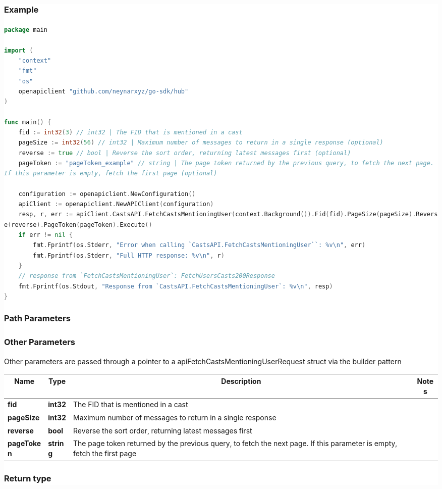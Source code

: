 ### Example

```go
package main

import (
	"context"
	"fmt"
	"os"
	openapiclient "github.com/neynarxyz/go-sdk/hub"
)

func main() {
	fid := int32(3) // int32 | The FID that is mentioned in a cast
	pageSize := int32(56) // int32 | Maximum number of messages to return in a single response (optional)
	reverse := true // bool | Reverse the sort order, returning latest messages first (optional)
	pageToken := "pageToken_example" // string | The page token returned by the previous query, to fetch the next page. If this parameter is empty, fetch the first page (optional)

	configuration := openapiclient.NewConfiguration()
	apiClient := openapiclient.NewAPIClient(configuration)
	resp, r, err := apiClient.CastsAPI.FetchCastsMentioningUser(context.Background()).Fid(fid).PageSize(pageSize).Reverse(reverse).PageToken(pageToken).Execute()
	if err != nil {
		fmt.Fprintf(os.Stderr, "Error when calling `CastsAPI.FetchCastsMentioningUser``: %v\n", err)
		fmt.Fprintf(os.Stderr, "Full HTTP response: %v\n", r)
	}
	// response from `FetchCastsMentioningUser`: FetchUsersCasts200Response
	fmt.Fprintf(os.Stdout, "Response from `CastsAPI.FetchCastsMentioningUser`: %v\n", resp)
}
```

### Path Parameters



### Other Parameters

Other parameters are passed through a pointer to a apiFetchCastsMentioningUserRequest struct via the builder pattern


Name | Type | Description  | Notes
------------- | ------------- | ------------- | -------------
 **fid** | **int32** | The FID that is mentioned in a cast | 
 **pageSize** | **int32** | Maximum number of messages to return in a single response | 
 **reverse** | **bool** | Reverse the sort order, returning latest messages first | 
 **pageToken** | **string** | The page token returned by the previous query, to fetch the next page. If this parameter is empty, fetch the first page | 

### Return type
